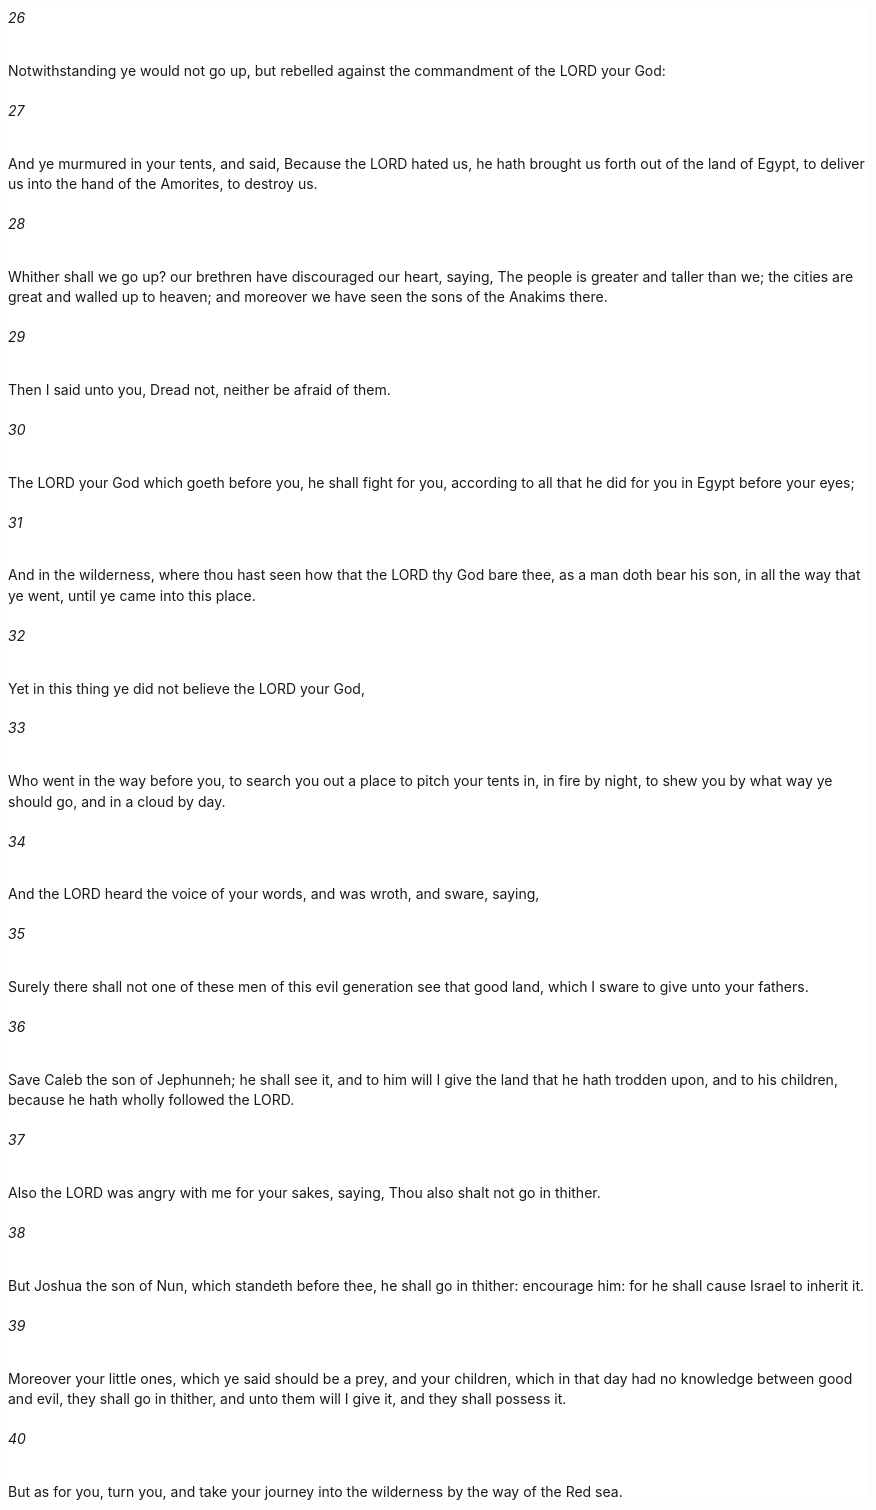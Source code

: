 ###### 26 
Notwithstanding ye would not go up, but rebelled against the commandment of the LORD your God: 

###### 27 
And ye murmured in your tents, and said, Because the LORD hated us, he hath brought us forth out of the land of Egypt, to deliver us into the hand of the Amorites, to destroy us. 

###### 28 
Whither shall we go up? our brethren have discouraged our heart, saying, The people is greater and taller than we; the cities are great and walled up to heaven; and moreover we have seen the sons of the Anakims there. 

###### 29 
Then I said unto you, Dread not, neither be afraid of them. 

###### 30 
The LORD your God which goeth before you, he shall fight for you, according to all that he did for you in Egypt before your eyes; 

###### 31 
And in the wilderness, where thou hast seen how that the LORD thy God bare thee, as a man doth bear his son, in all the way that ye went, until ye came into this place. 

###### 32 
Yet in this thing ye did not believe the LORD your God, 

###### 33 
Who went in the way before you, to search you out a place to pitch your tents in, in fire by night, to shew you by what way ye should go, and in a cloud by day. 

###### 34 
And the LORD heard the voice of your words, and was wroth, and sware, saying, 

###### 35 
Surely there shall not one of these men of this evil generation see that good land, which I sware to give unto your fathers. 

###### 36 
Save Caleb the son of Jephunneh; he shall see it, and to him will I give the land that he hath trodden upon, and to his children, because he hath wholly followed the LORD. 

###### 37 
Also the LORD was angry with me for your sakes, saying, Thou also shalt not go in thither. 

###### 38 
But Joshua the son of Nun, which standeth before thee, he shall go in thither: encourage him: for he shall cause Israel to inherit it. 

###### 39 
Moreover your little ones, which ye said should be a prey, and your children, which in that day had no knowledge between good and evil, they shall go in thither, and unto them will I give it, and they shall possess it. 

###### 40 
But as for you, turn you, and take your journey into the wilderness by the way of the Red sea. 
